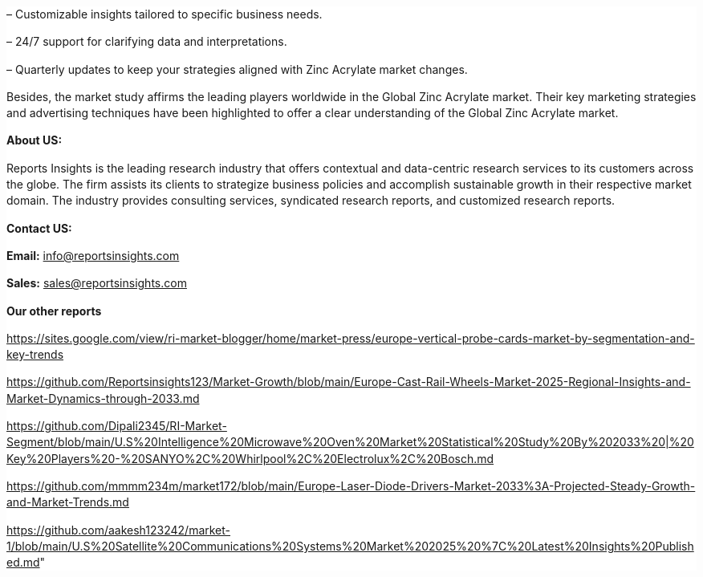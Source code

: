 – Customizable insights tailored to specific business needs.

– 24/7 support for clarifying data and interpretations.

– Quarterly updates to keep your strategies aligned with Zinc Acrylate market changes.

Besides, the market study affirms the leading players worldwide in the Global Zinc Acrylate market. Their key marketing strategies and advertising techniques have been highlighted to offer a clear understanding of the Global Zinc Acrylate market.

<strong><strong>About US</strong>:</strong>

Reports Insights is the leading research industry that offers contextual and data-centric research services to its customers across the globe. The firm assists its clients to strategize business policies and accomplish sustainable growth in their respective market domain. The industry provides consulting services, syndicated research reports, and customized research reports.

<strong>Contact US:</strong>

<p class=><b>Email:</b> <a href=mailto:info@reportsinsights.com>info@reportsinsights.com</a></p>
<p class=><b>Sales:</b> <a href=mailto:sales@reportsinsights.com>sales@reportsinsights.com</a></p>

<strong>Our other reports</strong>

<a href=https://sites.google.com/view/ri-market-blogger/home/market-press/europe-vertical-probe-cards-market-by-segmentation-and-key-trends>https://sites.google.com/view/ri-market-blogger/home/market-press/europe-vertical-probe-cards-market-by-segmentation-and-key-trends</a>

<a href=https://github.com/Reportsinsights123/Market-Growth/blob/main/Europe-Cast-Rail-Wheels-Market-2025-Regional-Insights-and-Market-Dynamics-through-2033.md>https://github.com/Reportsinsights123/Market-Growth/blob/main/Europe-Cast-Rail-Wheels-Market-2025-Regional-Insights-and-Market-Dynamics-through-2033.md</a>

<a href=https://github.com/Dipali2345/RI-Market-Segment/blob/main/U.S%20Intelligence%20Microwave%20Oven%20Market%20Statistical%20Study%20By%202033%20|%20Key%20Players%20-%20SANYO%2C%20Whirlpool%2C%20Electrolux%2C%20Bosch.md>https://github.com/Dipali2345/RI-Market-Segment/blob/main/U.S%20Intelligence%20Microwave%20Oven%20Market%20Statistical%20Study%20By%202033%20|%20Key%20Players%20-%20SANYO%2C%20Whirlpool%2C%20Electrolux%2C%20Bosch.md</a>

<a href=https://github.com/mmmm234m/market172/blob/main/Europe-Laser-Diode-Drivers-Market-2033%3A-Projected-Steady-Growth-and-Market-Trends.md>https://github.com/mmmm234m/market172/blob/main/Europe-Laser-Diode-Drivers-Market-2033%3A-Projected-Steady-Growth-and-Market-Trends.md</a>

<a href=https://github.com/aakesh123242/market-1/blob/main/U.S%20Satellite%20Communications%20Systems%20Market%202025%20%7C%20Latest%20Insights%20Published.md>https://github.com/aakesh123242/market-1/blob/main/U.S%20Satellite%20Communications%20Systems%20Market%202025%20%7C%20Latest%20Insights%20Published.md</a>"
